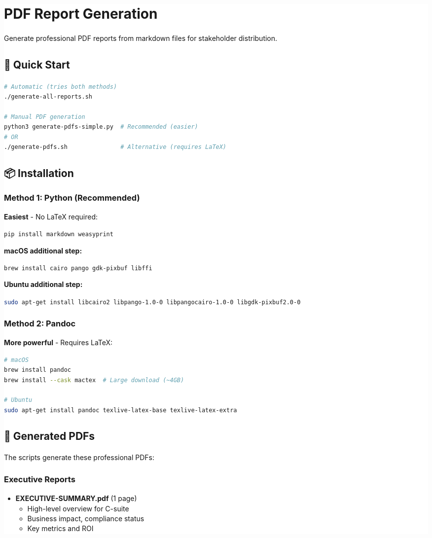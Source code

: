 # PDF Report Generation

Generate professional PDF reports from markdown files for stakeholder distribution.

## 🚀 Quick Start

```bash
# Automatic (tries both methods)
./generate-all-reports.sh

# Manual PDF generation
python3 generate-pdfs-simple.py  # Recommended (easier)
# OR
./generate-pdfs.sh               # Alternative (requires LaTeX)
```

## 📦 Installation

### Method 1: Python (Recommended)

**Easiest** - No LaTeX required:

```bash
pip install markdown weasyprint
```

**macOS additional step:**
```bash
brew install cairo pango gdk-pixbuf libffi
```

**Ubuntu additional step:**
```bash
sudo apt-get install libcairo2 libpango-1.0-0 libpangocairo-1.0-0 libgdk-pixbuf2.0-0
```

### Method 2: Pandoc

**More powerful** - Requires LaTeX:

```bash
# macOS
brew install pandoc
brew install --cask mactex  # Large download (~4GB)

# Ubuntu
sudo apt-get install pandoc texlive-latex-base texlive-latex-extra
```

## 📄 Generated PDFs

The scripts generate these professional PDFs:

### Executive Reports
- **EXECUTIVE-SUMMARY.pdf** (1 page)
  - High-level overview for C-suite
  - Business impact, compliance status
  - Key metrics and ROI
